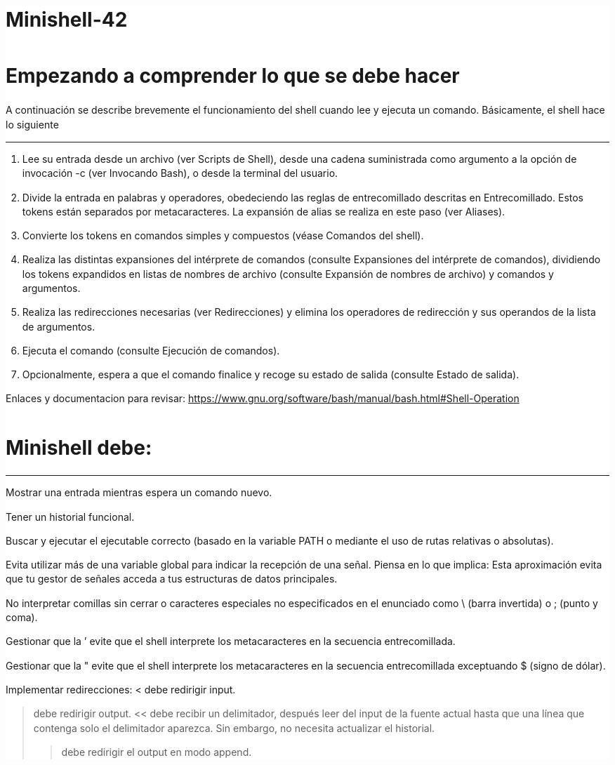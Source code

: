 # Minishell-42
# Empezando a comprender lo que se debe hacer

A continuación se describe brevemente el funcionamiento del shell cuando lee y ejecuta un comando. Básicamente, el shell hace lo siguiente
*******************************************************************************************************************************************

1) Lee su entrada desde un archivo (ver Scripts de Shell), desde una cadena suministrada como argumento a la opción de invocación -c (ver Invocando Bash), o desde la terminal del usuario.

2) Divide la entrada en palabras y operadores, obedeciendo las reglas de entrecomillado descritas en Entrecomillado. Estos tokens están separados por metacaracteres. La expansión de alias se realiza en este paso (ver Aliases).

3) Convierte los tokens en comandos simples y compuestos (véase Comandos del shell).

4) Realiza las distintas expansiones del intérprete de comandos (consulte Expansiones del intérprete de comandos), dividiendo los tokens expandidos en listas de nombres de archivo (consulte Expansión de nombres de archivo) y comandos y argumentos.

5) Realiza las redirecciones necesarias (ver Redirecciones) y elimina los operadores de redirección y sus operandos de la lista de argumentos.

6) Ejecuta el comando (consulte Ejecución de comandos).

7) Opcionalmente, espera a que el comando finalice y recoge su estado de salida (consulte Estado de salida).

Enlaces y documentacion para revisar: https://www.gnu.org/software/bash/manual/bash.html#Shell-Operation


# Minishell debe: 
*****************************************************
Mostrar una entrada mientras espera un comando nuevo.

Tener un historial funcional.

Buscar y ejecutar el ejecutable correcto (basado en la variable PATH o mediante el uso de rutas relativas o absolutas).

Evita utilizar más de una variable global para indicar la recepción de una señal. Piensa en lo que implica: Esta aproximación evita que tu gestor de señales acceda a tus estructuras de datos principales.

No interpretar comillas sin cerrar o caracteres especiales no especificados en el enunciado como \ (barra invertida) o ; (punto y coma).

Gestionar que la ’ evite que el shell interprete los metacaracteres en la secuencia entrecomillada.

Gestionar que la " evite que el shell interprete los metacaracteres en la secuencia entrecomillada exceptuando $ (signo de dólar).

Implementar redirecciones:
< debe redirigir input.
> debe redirigir output.
<< debe recibir un delimitador, después leer del input de la fuente actual hasta que una línea que contenga solo el delimitador aparezca. Sin embargo, no necesita actualizar el historial.
>> debe redirigir el output en modo append.
